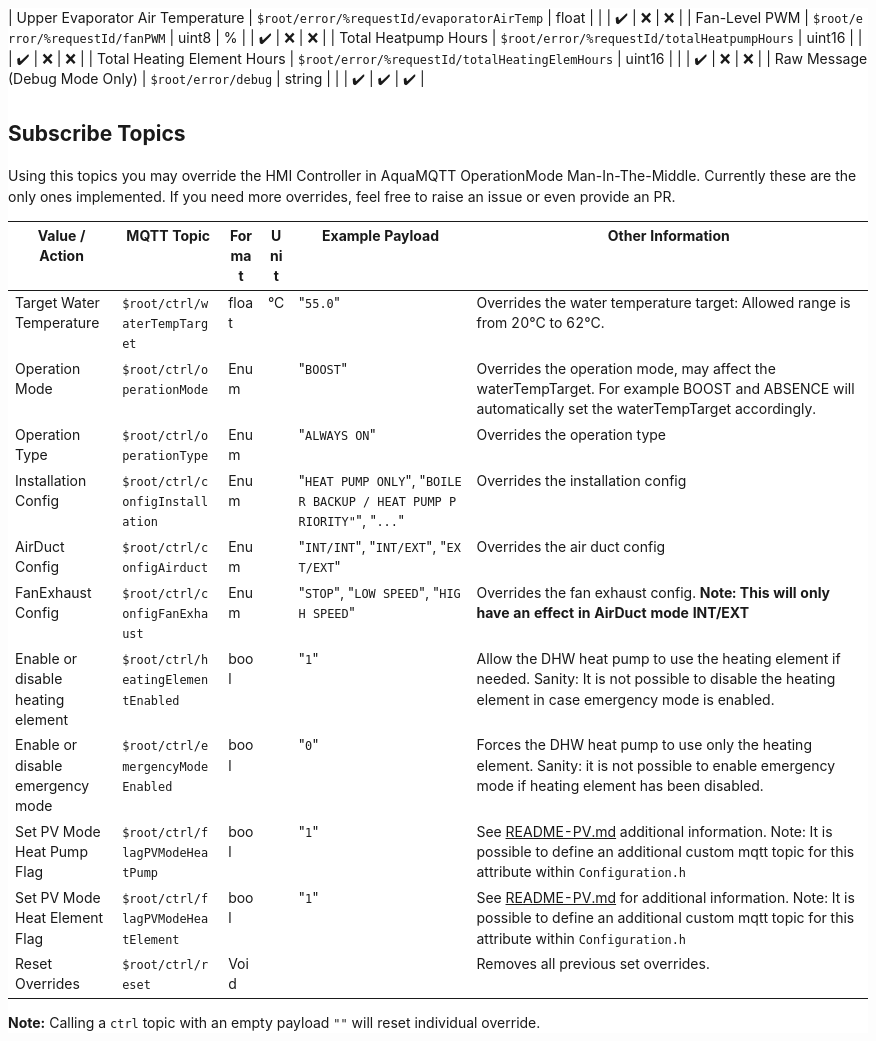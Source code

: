 | Upper Evaporator Air Temperature | `$root/error/%requestId/evaporatorAirTemp`      | float  |      |                   | :heavy_check_mark:      | :x:                        | :x:                              |
| Fan-Level PWM                    | `$root/error/%requestId/fanPWM`                 | uint8  | %    |                   | :heavy_check_mark:      | :x:                        | :x:                              |
| Total Heatpump Hours             | `$root/error/%requestId/totalHeatpumpHours`     | uint16 |      |                   | :heavy_check_mark:      | :x:                        | :x:                              |
| Total Heating Element Hours      | `$root/error/%requestId/totalHeatingElemHours`  | uint16 |      |                   | :heavy_check_mark:      | :x:                        | :x:                              |
| Raw Message (Debug Mode Only)    | `$root/error/debug`                             | string |      |                   | :heavy_check_mark:      | :heavy_check_mark:         | :heavy_check_mark:               |

## Subscribe Topics

Using this topics you may override the HMI Controller in AquaMQTT OperationMode Man-In-The-Middle. Currently these are
the only ones implemented. If you need more overrides, feel free to raise an issue or even provide an PR.

| Value / Action                    | MQTT Topic                         | Format | Unit | Example Payload                                                      | Other Information                                                                                                                                                        |
|-----------------------------------|------------------------------------|--------|------|----------------------------------------------------------------------|--------------------------------------------------------------------------------------------------------------------------------------------------------------------------|
| Target Water Temperature          | `$root/ctrl/waterTempTarget`       | float  | °C   | "`55.0`"                                                             | Overrides the water temperature target: Allowed range is from 20°C to 62°C.                                                                                              |
| Operation Mode                    | `$root/ctrl/operationMode`         | Enum   |      | "`BOOST`"                                                            | Overrides the operation mode, may affect the waterTempTarget. For example BOOST and ABSENCE will automatically set the waterTempTarget accordingly.                      |
| Operation Type                    | `$root/ctrl/operationType`         | Enum   |      | "`ALWAYS ON`"                                                        | Overrides the operation type                                                                                                                                             |
| Installation Config               | `$root/ctrl/configInstallation`    | Enum   |      | "`HEAT PUMP ONLY`", "`BOILER BACKUP / HEAT PUMP PRIORITY"`", "`...`" | Overrides the installation config                                                                                                                                        |
| AirDuct Config                    | `$root/ctrl/configAirduct`         | Enum   |      | "`INT/INT`", "`INT/EXT`", "`EXT/EXT`"                                | Overrides the air duct config                                                                                                                                            |
| FanExhaust Config                 | `$root/ctrl/configFanExhaust`      | Enum   |      | "`STOP`", "`LOW SPEED`", "`HIGH SPEED`"                              | Overrides the fan exhaust config. **Note: This will only have an effect in AirDuct mode INT/EXT**                                                                        |
| Enable or disable heating element | `$root/ctrl/heatingElementEnabled` | bool   |      | "`1`"                                                                | Allow the DHW heat pump to use the heating element if needed. Sanity: It is not possible to disable the heating element in case emergency mode is enabled.               |
| Enable or disable emergency mode  | `$root/ctrl/emergencyModeEnabled`  | bool   |      | "`0`"                                                                | Forces the DHW heat pump to use only the heating element. Sanity: it is not possible to enable emergency mode if heating element has been disabled.                      |
| Set PV Mode Heat Pump Flag        | `$root/ctrl/flagPVModeHeatPump`    | bool   |      | "`1`"                                                                | See [README-PV.md](/README-PV.md) additional information. Note: It is possible to define an additional custom mqtt topic for this attribute within `Configuration.h`     |
| Set PV Mode Heat Element Flag     | `$root/ctrl/flagPVModeHeatElement` | bool   |      | "`1`"                                                                | See [README-PV.md](/README-PV.md) for additional information. Note: It is possible to define an additional custom mqtt topic for this attribute within `Configuration.h` |
| Reset Overrides                   | `$root/ctrl/reset`                 | Void   |      |                                                                      | Removes all previous set overrides.                                                                                                                                      |

**Note:** Calling a `ctrl` topic with an empty payload `""` will reset individual override.

